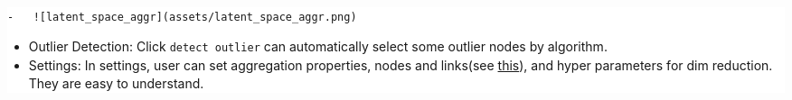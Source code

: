     -   ![latent_space_aggr](assets/latent_space_aggr.png)
-   Outlier Detection: Click `detect outlier` can automatically select some outlier nodes by algorithm.
-   Settings: In settings, user can set aggregation properties, nodes and links(see [this](#node_link_common_setting)), and hyper parameters for dim reduction. They are easy to understand.